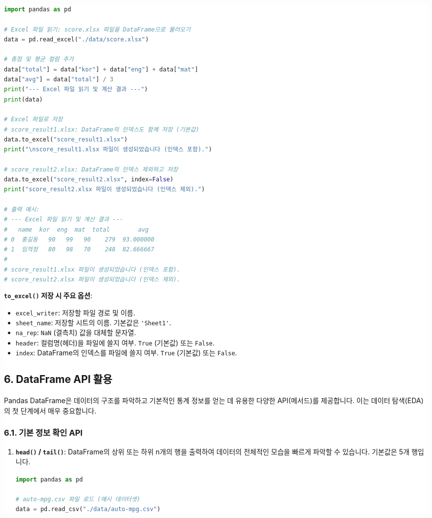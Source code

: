 ```python
import pandas as pd

# Excel 파일 읽기: score.xlsx 파일을 DataFrame으로 불러오기
data = pd.read_excel("./data/score.xlsx")

# 총점 및 평균 컬럼 추가
data["total"] = data["kor"] + data["eng"] + data["mat"]
data["avg"] = data["total"] / 3
print("--- Excel 파일 읽기 및 계산 결과 ---")
print(data)

# Excel 파일로 저장
# score_result1.xlsx: DataFrame의 인덱스도 함께 저장 (기본값)
data.to_excel("score_result1.xlsx")
print("\nscore_result1.xlsx 파일이 생성되었습니다 (인덱스 포함).")

# score_result2.xlsx: DataFrame의 인덱스 제외하고 저장
data.to_excel("score_result2.xlsx", index=False)
print("score_result2.xlsx 파일이 생성되었습니다 (인덱스 제외).")

# 출력 예시:
# --- Excel 파일 읽기 및 계산 결과 ---
#   name  kor  eng  mat  total        avg
# 0  홍길동   90   99   90    279  93.000000
# 1  임꺽정   80   98   70    248  82.666667
#
# score_result1.xlsx 파일이 생성되었습니다 (인덱스 포함).
# score_result2.xlsx 파일이 생성되었습니다 (인덱스 제외).
```

**`to_excel()` 저장 시 주요 옵션**:

*   `excel_writer`: 저장할 파일 경로 및 이름.
*   `sheet_name`: 저장할 시트의 이름. 기본값은 `'Sheet1'`.
*   `na_rep`: `NaN` (결측치) 값을 대체할 문자열.
*   `header`: 컬럼명(헤더)을 파일에 쓸지 여부. `True` (기본값) 또는 `False`.
*   `index`: DataFrame의 인덱스를 파일에 쓸지 여부. `True` (기본값) 또는 `False`.

## 6. DataFrame API 활용

Pandas DataFrame은 데이터의 구조를 파악하고 기본적인 통계 정보를 얻는 데 유용한 다양한 API(메서드)를 제공합니다. 이는 데이터 탐색(EDA)의 첫 단계에서 매우 중요합니다.

### 6.1. 기본 정보 확인 API

1.  **`head()` / `tail()`**: DataFrame의 상위 또는 하위 n개의 행을 출력하여 데이터의 전체적인 모습을 빠르게 파악할 수 있습니다. 기본값은 5개 행입니다.

    ```python
    import pandas as pd

    # auto-mpg.csv 파일 로드 (예시 데이터셋)
    data = pd.read_csv("./data/auto-mpg.csv")
